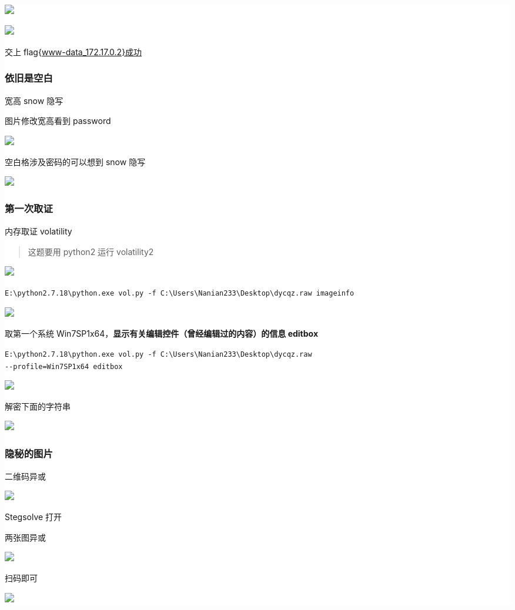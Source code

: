 ![](https://s2.loli.net/2024/03/08/dR2sGtipWqzXHrO.png)

![](https://s2.loli.net/2024/03/08/duOqPtCxX8vejJb.png)

交上 flag{www-data_172.17.0.2}成功

### 依旧是空白

   宽高 snow 隐写



图片修改宽高看到 password

![](https://s2.loli.net/2024/03/08/9tFeAgdqGuBmwM1.png)

空白格涉及密码的可以想到 snow 隐写

![](https://s2.loli.net/2024/03/08/HDu48XgncGz3taK.png)

### 第一次取证

内存取证 volatility


> 这题要用 python2 运行 volatility2

![](https://s2.loli.net/2024/03/08/NKfnamlHXBLQjg7.png)

	E:\python2.7.18\python.exe vol.py -f C:\Users\Nanian233\Desktop\dycqz.raw imageinfo

![](https://s2.loli.net/2024/03/08/yZ4mpVXfevF1hsA.png)

取第一个系统 Win7SP1x64，**显示有关编辑控件（曾经编辑过的内容）的信息 editbox**

	E:\python2.7.18\python.exe vol.py -f C:\Users\Nanian233\Desktop\dycqz.raw 
	--profile=Win7SP1x64 editbox

![](https://s2.loli.net/2024/03/08/tRrPVwzfUM8ciKI.png)

解密下面的字符串

![](https://s2.loli.net/2024/03/08/b3k5DaHUS1NduJK.png)


### 隐秘的图片

二维码异或


![](https://s2.loli.net/2024/03/08/IXtF6seJ3aUSiP9.png)

Stegsolve 打开

两张图异或

![](https://s2.loli.net/2024/03/08/GR2q5EZHtFVsNi7.png)

扫码即可

![](https://s2.loli.net/2024/03/08/tdUhnlgmLszCReu.png)